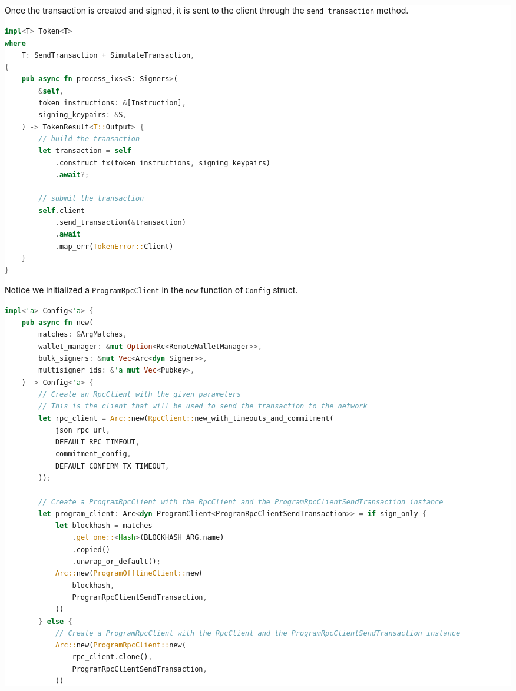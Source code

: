 Once the transaction is created and signed, it is sent to the client through the `send_transaction` method.

```rust
impl<T> Token<T>
where
    T: SendTransaction + SimulateTransaction,
{
    pub async fn process_ixs<S: Signers>(
        &self,
        token_instructions: &[Instruction],
        signing_keypairs: &S,
    ) -> TokenResult<T::Output> {
        // build the transaction
        let transaction = self
            .construct_tx(token_instructions, signing_keypairs)
            .await?;

        // submit the transaction
        self.client
            .send_transaction(&transaction)
            .await
            .map_err(TokenError::Client)
    }
}
```

Notice we initialized a `ProgramRpcClient` in the `new` function of `Config` struct.

```rust
impl<'a> Config<'a> {
    pub async fn new(
        matches: &ArgMatches,
        wallet_manager: &mut Option<Rc<RemoteWalletManager>>,
        bulk_signers: &mut Vec<Arc<dyn Signer>>,
        multisigner_ids: &'a mut Vec<Pubkey>,
    ) -> Config<'a> {
        // Create an RpcClient with the given parameters
        // This is the client that will be used to send the transaction to the network
        let rpc_client = Arc::new(RpcClient::new_with_timeouts_and_commitment(
            json_rpc_url,
            DEFAULT_RPC_TIMEOUT,
            commitment_config,
            DEFAULT_CONFIRM_TX_TIMEOUT,
        ));

        // Create a ProgramRpcClient with the RpcClient and the ProgramRpcClientSendTransaction instance
        let program_client: Arc<dyn ProgramClient<ProgramRpcClientSendTransaction>> = if sign_only {
            let blockhash = matches
                .get_one::<Hash>(BLOCKHASH_ARG.name)
                .copied()
                .unwrap_or_default();
            Arc::new(ProgramOfflineClient::new(
                blockhash,
                ProgramRpcClientSendTransaction,
            ))
        } else {
            // Create a ProgramRpcClient with the RpcClient and the ProgramRpcClientSendTransaction instance
            Arc::new(ProgramRpcClient::new(
                rpc_client.clone(),
                ProgramRpcClientSendTransaction,
            ))
```